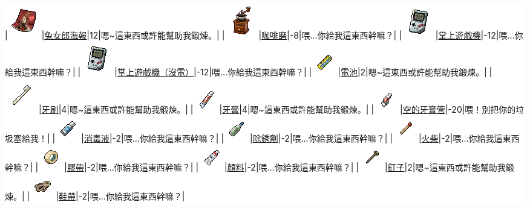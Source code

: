 |![img](images/item_pic_TNLHB.png)|[兔女郎海報](道具.md#兔女郎海報)|12|嗯\~這東西或許能幫助我鍛煉。|
|![img](images/item_pic_KFM.png)|[咖啡磨](道具.md#咖啡磨)|-8|喂…你給我這東西幹嘛？|
|![img](images/item_pic_ZSYXJ.png)|[掌上遊戲機](道具.md#掌上遊戲機)|-12|喂…你給我這東西幹嘛？|
|![img](images/item_pic_ZSYXJ.png)|[掌上遊戲機（沒電）](道具.md#掌上遊戲機（沒電）)|-12|喂…你給我這東西幹嘛？|
|![img](images/item_pic_DC.png)|[電池](道具.md#電池)|2|嗯\~這東西或許能幫助我鍛煉。|
|![img](images/item_pic_YS.png)|[牙刷](道具.md#牙刷)|4|嗯\~這東西或許能幫助我鍛煉。|
|![img](images/item_pic_YG.png)|[牙膏](道具.md#牙膏)|4|嗯\~這東西或許能幫助我鍛煉。|
|![img](images/item_pic_KDYGG.png)|[空的牙膏管](道具.md#空的牙膏管)|-20|喂！別把你的垃圾塞給我！|
|![img](images/item_pic_XDY.png)|[消毒液](道具.md#消毒液)|-2|喂…你給我這東西幹嘛？|
|![img](images/item_pic_CXJ.png)|[除銹劑](道具.md#除銹劑)|-2|喂…你給我這東西幹嘛？|
|![img](images/item_pic_HC.png)|[火柴](道具.md#火柴)|-2|喂…你給我這東西幹嘛？|
|![img](images/item_pic_JD.png)|[膠帶](道具.md#膠帶)|-2|喂…你給我這東西幹嘛？|
|![img](images/item_pic_YL.png)|[顏料](道具.md#顏料)|-2|喂…你給我這東西幹嘛？|
|![img](images/item_pic_DZ.png)|[釘子](道具.md#釘子)|2|嗯\~這東西或許能幫助我鍛煉。|
|![img](images/item_pic_XD.png)|[鞋帶](道具.md#鞋帶)|-2|喂…你給我這東西幹嘛？|